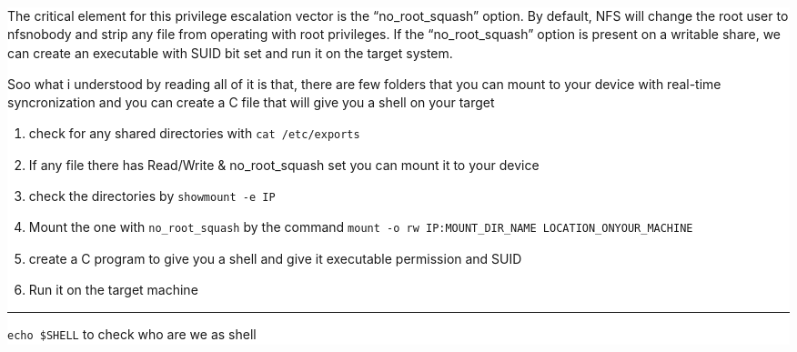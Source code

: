 The critical element for this privilege escalation vector is the “no_root_squash” option. By default, NFS will change the root user to nfsnobody and strip any file from operating with root privileges. If the “no_root_squash” option is present on a writable share, we can create an executable with SUID bit set and run it on the target system.

Soo what i understood by reading all of it is that, there are few folders that you can mount to your device with real-time syncronization and you can create a C file that will give you a shell on your target

1. check for any shared directories with `cat /etc/exports`

2. If any file there has Read/Write & no_root_squash set you can mount it to your device

3. check the directories by `showmount -e IP`

4. Mount the one with `no_root_squash` by the command `mount -o rw IP:MOUNT_DIR_NAME LOCATION_ONYOUR_MACHINE`

5. create a C program to give you a shell and give it executable permission and SUID

6. Run it on the target machine

------------------------------------------------------------------------------------------------------------------------------

`echo $SHELL` to check who are we as shell































